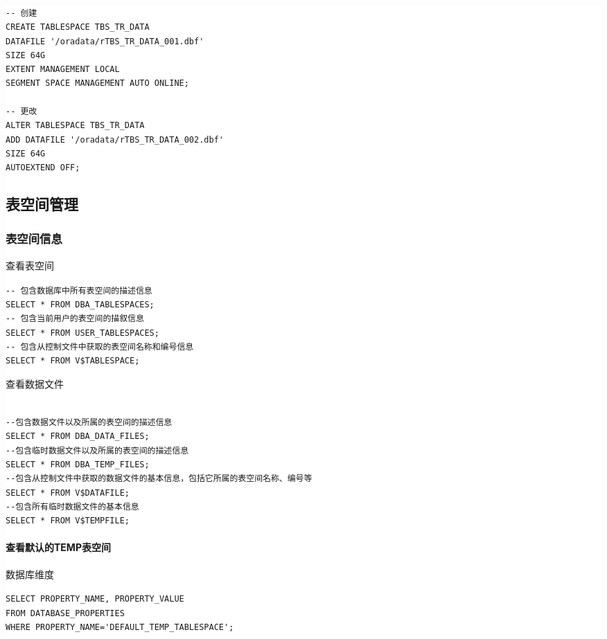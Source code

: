 ```oraclesqlplus
-- 创建
CREATE TABLESPACE TBS_TR_DATA
DATAFILE '/oradata/rTBS_TR_DATA_001.dbf'
SIZE 64G 
EXTENT MANAGEMENT LOCAL
SEGMENT SPACE MANAGEMENT AUTO ONLINE;

-- 更改
ALTER TABLESPACE TBS_TR_DATA
ADD DATAFILE '/oradata/rTBS_TR_DATA_002.dbf'
SIZE 64G
AUTOEXTEND OFF;
```
 

## 表空间管理

### 表空间信息

查看表空间

```oraclesqlplus
-- 包含数据库中所有表空间的描述信息
SELECT * FROM DBA_TABLESPACES;
-- 包含当前用户的表空间的描叙信息
SELECT * FROM USER_TABLESPACES;
-- 包含从控制文件中获取的表空间名称和编号信息
SELECT * FROM V$TABLESPACE;
```

查看数据文件

```oraclesqlplus

--包含数据文件以及所属的表空间的描述信息
SELECT * FROM DBA_DATA_FILES;
--包含临时数据文件以及所属的表空间的描述信息
SELECT * FROM DBA_TEMP_FILES;
--包含从控制文件中获取的数据文件的基本信息，包括它所属的表空间名称、编号等
SELECT * FROM V$DATAFILE;
--包含所有临时数据文件的基本信息
SELECT * FROM V$TEMPFILE;
```

#### 查看默认的TEMP表空间

数据库维度

```oraclesqlplus
SELECT PROPERTY_NAME, PROPERTY_VALUE
FROM DATABASE_PROPERTIES
WHERE PROPERTY_NAME='DEFAULT_TEMP_TABLESPACE';
```
